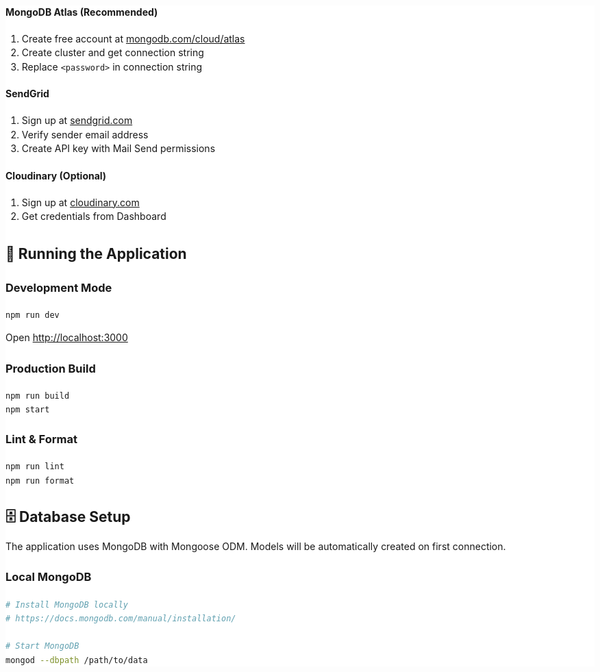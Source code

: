 #### MongoDB Atlas (Recommended)
1. Create free account at [mongodb.com/cloud/atlas](https://www.mongodb.com/cloud/atlas)
2. Create cluster and get connection string
3. Replace `<password>` in connection string

#### SendGrid
1. Sign up at [sendgrid.com](https://sendgrid.com)
2. Verify sender email address
3. Create API key with Mail Send permissions

#### Cloudinary (Optional)
1. Sign up at [cloudinary.com](https://cloudinary.com)
2. Get credentials from Dashboard

## 🏃 Running the Application

### Development Mode

```bash
npm run dev
```

Open [http://localhost:3000](http://localhost:3000)

### Production Build

```bash
npm run build
npm start
```

### Lint & Format

```bash
npm run lint
npm run format
```

## 🗄 Database Setup

The application uses MongoDB with Mongoose ODM. Models will be automatically created on first connection.

### Local MongoDB

```bash
# Install MongoDB locally
# https://docs.mongodb.com/manual/installation/

# Start MongoDB
mongod --dbpath /path/to/data
```
